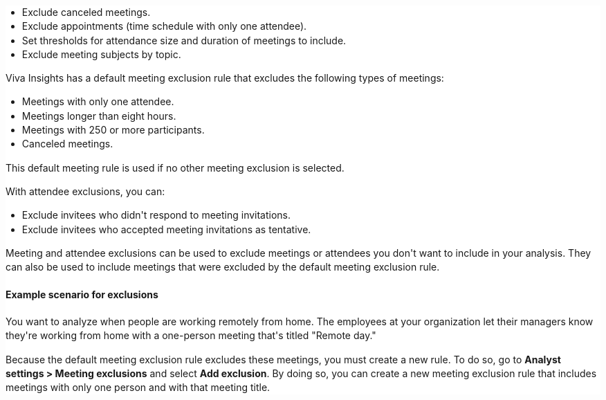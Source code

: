  -  Exclude canceled meetings.
 -  Exclude appointments (time schedule with only one attendee).
 -  Set thresholds for attendance size and duration of meetings to include.
 -  Exclude meeting subjects by topic.

Viva Insights has a default meeting exclusion rule that excludes the following types of meetings:

 -  Meetings with only one attendee.
 -  Meetings longer than eight hours.
 -  Meetings with 250 or more participants.
 -  Canceled meetings.

This default meeting rule is used if no other meeting exclusion is selected.

With attendee exclusions, you can:

 -  Exclude invitees who didn't respond to meeting invitations.
 -  Exclude invitees who accepted meeting invitations as tentative.

Meeting and attendee exclusions can be used to exclude meetings or attendees you don't want to include in your analysis. They can also be used to include meetings that were excluded by the default meeting exclusion rule.

#### Example scenario for exclusions

You want to analyze when people are working remotely from home. The employees at your organization let their managers know they're working from home with a one-person meeting that's titled "Remote day."

Because the default meeting exclusion rule excludes these meetings, you must create a new rule. To do so, go to **Analyst settings &gt; Meeting exclusions** and select **Add exclusion**. By doing so, you can create a new meeting exclusion rule that includes meetings with only one person and with that meeting title.
